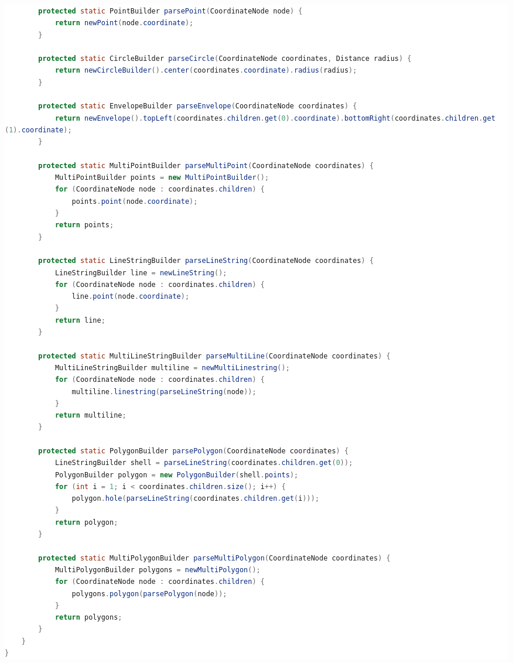 ```java
        protected static PointBuilder parsePoint(CoordinateNode node) {
            return newPoint(node.coordinate);
        }

        protected static CircleBuilder parseCircle(CoordinateNode coordinates, Distance radius) {
            return newCircleBuilder().center(coordinates.coordinate).radius(radius);
        }

        protected static EnvelopeBuilder parseEnvelope(CoordinateNode coordinates) {
            return newEnvelope().topLeft(coordinates.children.get(0).coordinate).bottomRight(coordinates.children.get(1).coordinate);
        }

        protected static MultiPointBuilder parseMultiPoint(CoordinateNode coordinates) {
            MultiPointBuilder points = new MultiPointBuilder();
            for (CoordinateNode node : coordinates.children) {
                points.point(node.coordinate);
            }
            return points;
        }

        protected static LineStringBuilder parseLineString(CoordinateNode coordinates) {
            LineStringBuilder line = newLineString();
            for (CoordinateNode node : coordinates.children) {
                line.point(node.coordinate);
            }
            return line;
        }

        protected static MultiLineStringBuilder parseMultiLine(CoordinateNode coordinates) {
            MultiLineStringBuilder multiline = newMultiLinestring();
            for (CoordinateNode node : coordinates.children) {
                multiline.linestring(parseLineString(node));
            }
            return multiline;
        }

        protected static PolygonBuilder parsePolygon(CoordinateNode coordinates) {
            LineStringBuilder shell = parseLineString(coordinates.children.get(0));
            PolygonBuilder polygon = new PolygonBuilder(shell.points);
            for (int i = 1; i < coordinates.children.size(); i++) {
                polygon.hole(parseLineString(coordinates.children.get(i)));
            }
            return polygon;
        }

        protected static MultiPolygonBuilder parseMultiPolygon(CoordinateNode coordinates) {
            MultiPolygonBuilder polygons = newMultiPolygon();
            for (CoordinateNode node : coordinates.children) {
                polygons.polygon(parsePolygon(node));
            }
            return polygons;
        }
    }
}
```
